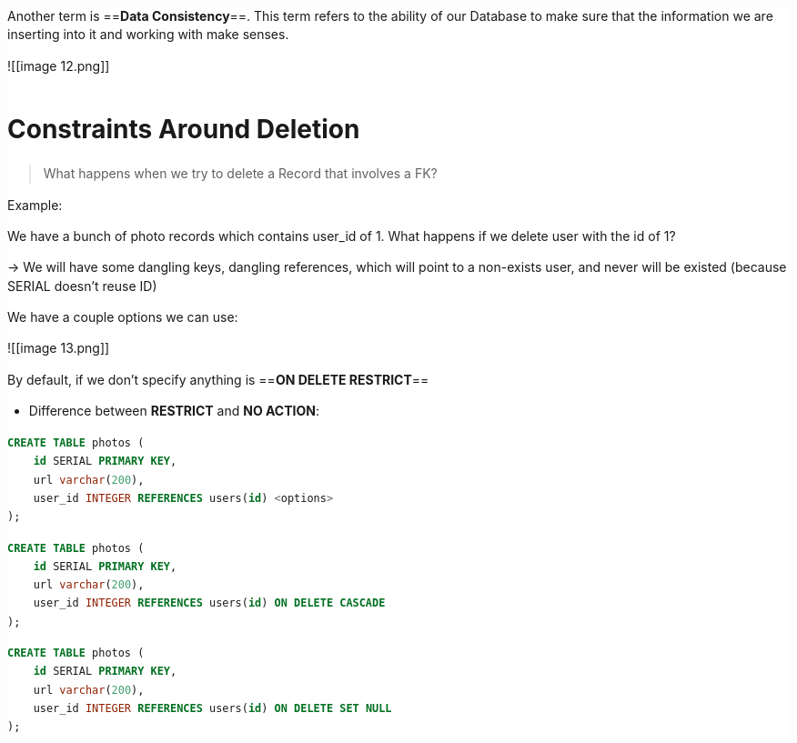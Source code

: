 Another term is ==**Data Consistency**==. This term refers to the ability of our Database to make sure that the information we are inserting into it and working with make senses.

![[image 12.png]]

  

  

# Constraints Around Deletion

> What happens when we try to delete a Record that involves a FK?

Example:

We have a bunch of photo records which contains user_id of 1. What happens if we delete user with the id of 1?

→ We will have some dangling keys, dangling references, which will point to a non-exists user, and never will be existed (because SERIAL doesn’t reuse ID)

  

We have a couple options we can use:

![[image 13.png]]

By default, if we don’t specify anything is ==**ON DELETE RESTRICT**==

- Difference between **RESTRICT** and **NO ACTION**:
    
      
    

  

```SQL
CREATE TABLE photos (
	id SERIAL PRIMARY KEY,
	url varchar(200),
	user_id INTEGER REFERENCES users(id) <options>
);
```

```SQL
CREATE TABLE photos (
	id SERIAL PRIMARY KEY,
	url varchar(200),
	user_id INTEGER REFERENCES users(id) ON DELETE CASCADE
);
```

```SQL
CREATE TABLE photos (
	id SERIAL PRIMARY KEY,
	url varchar(200),
	user_id INTEGER REFERENCES users(id) ON DELETE SET NULL
);
```

  